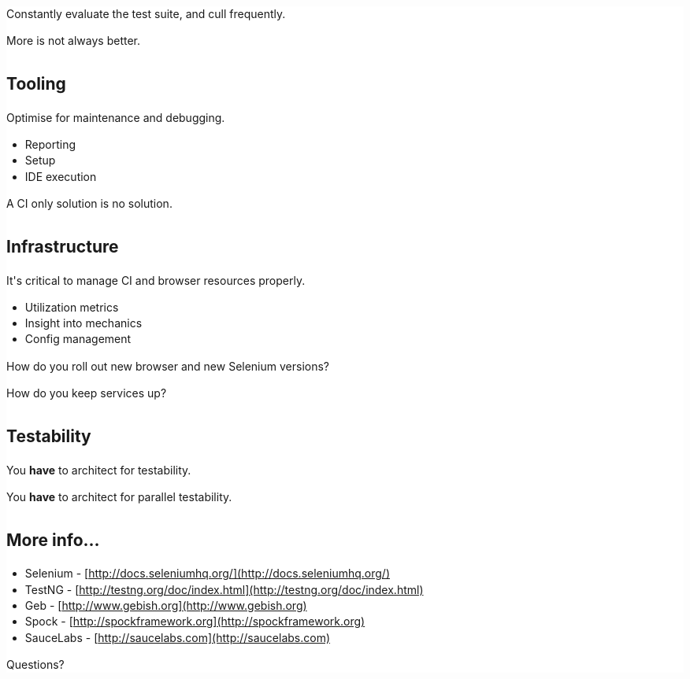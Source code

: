 Constantly evaluate the test suite, and cull frequently.

More is not always better.

## Tooling 

Optimise for maintenance and debugging.

* Reporting
* Setup
* IDE execution

A CI only solution is no solution.

## Infrastructure

It's critical to manage CI and browser resources properly.

* Utilization metrics
* Insight into mechanics
* Config management

How do you roll out new browser and new Selenium versions?

How do you keep services up?

## Testability

You **have** to architect for testability.

You **have** to architect for parallel testability.

## More info…

* Selenium - [http://docs.seleniumhq.org/](http://docs.seleniumhq.org/)
* TestNG - [http://testng.org/doc/index.html](http://testng.org/doc/index.html)
* Geb - [http://www.gebish.org](http://www.gebish.org)
* Spock - [http://spockframework.org](http://spockframework.org)
* SauceLabs - [http://saucelabs.com](http://saucelabs.com)

Questions?